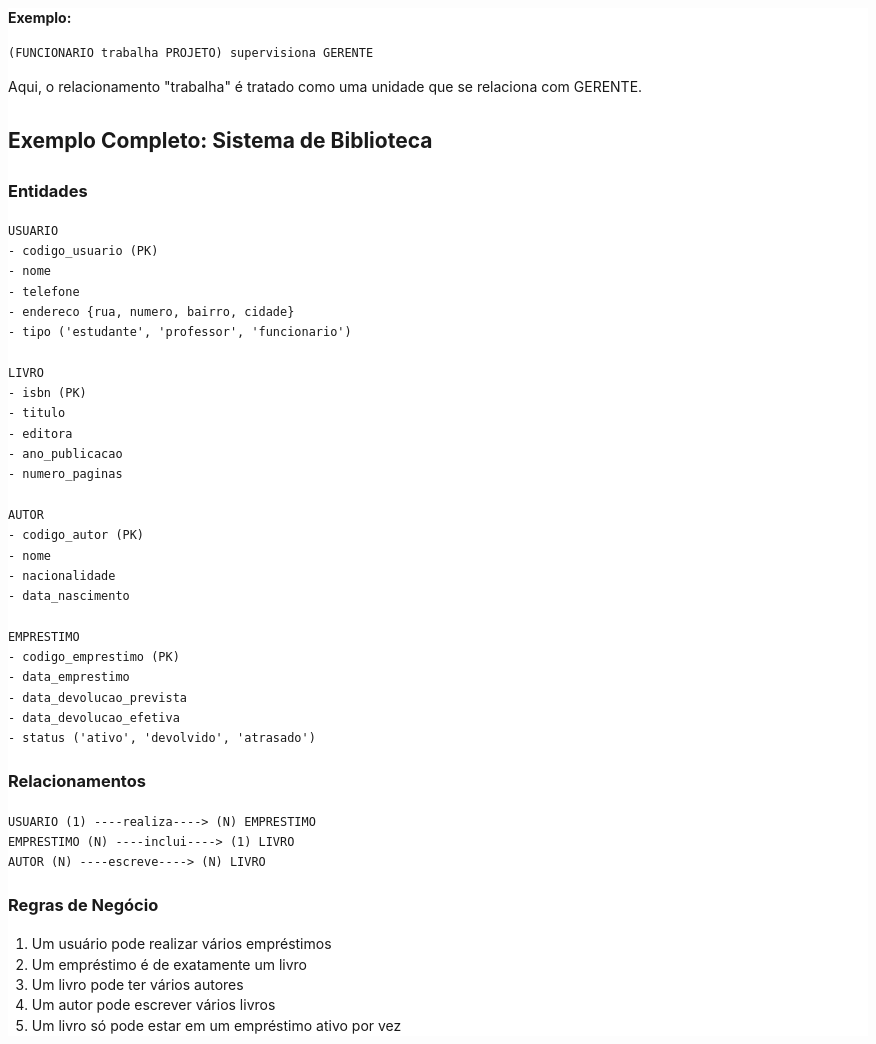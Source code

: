 **Exemplo:**
```
(FUNCIONARIO trabalha PROJETO) supervisiona GERENTE
```

Aqui, o relacionamento "trabalha" é tratado como uma unidade que se relaciona com GERENTE.

## Exemplo Completo: Sistema de Biblioteca

### Entidades
```
USUARIO
- codigo_usuario (PK)
- nome
- telefone
- endereco {rua, numero, bairro, cidade}
- tipo ('estudante', 'professor', 'funcionario')

LIVRO
- isbn (PK)
- titulo
- editora
- ano_publicacao
- numero_paginas

AUTOR
- codigo_autor (PK)
- nome
- nacionalidade
- data_nascimento

EMPRESTIMO
- codigo_emprestimo (PK)
- data_emprestimo
- data_devolucao_prevista
- data_devolucao_efetiva
- status ('ativo', 'devolvido', 'atrasado')
```

### Relacionamentos
```
USUARIO (1) ----realiza----> (N) EMPRESTIMO
EMPRESTIMO (N) ----inclui----> (1) LIVRO
AUTOR (N) ----escreve----> (N) LIVRO
```

### Regras de Negócio
1. Um usuário pode realizar vários empréstimos
2. Um empréstimo é de exatamente um livro
3. Um livro pode ter vários autores
4. Um autor pode escrever vários livros
5. Um livro só pode estar em um empréstimo ativo por vez
